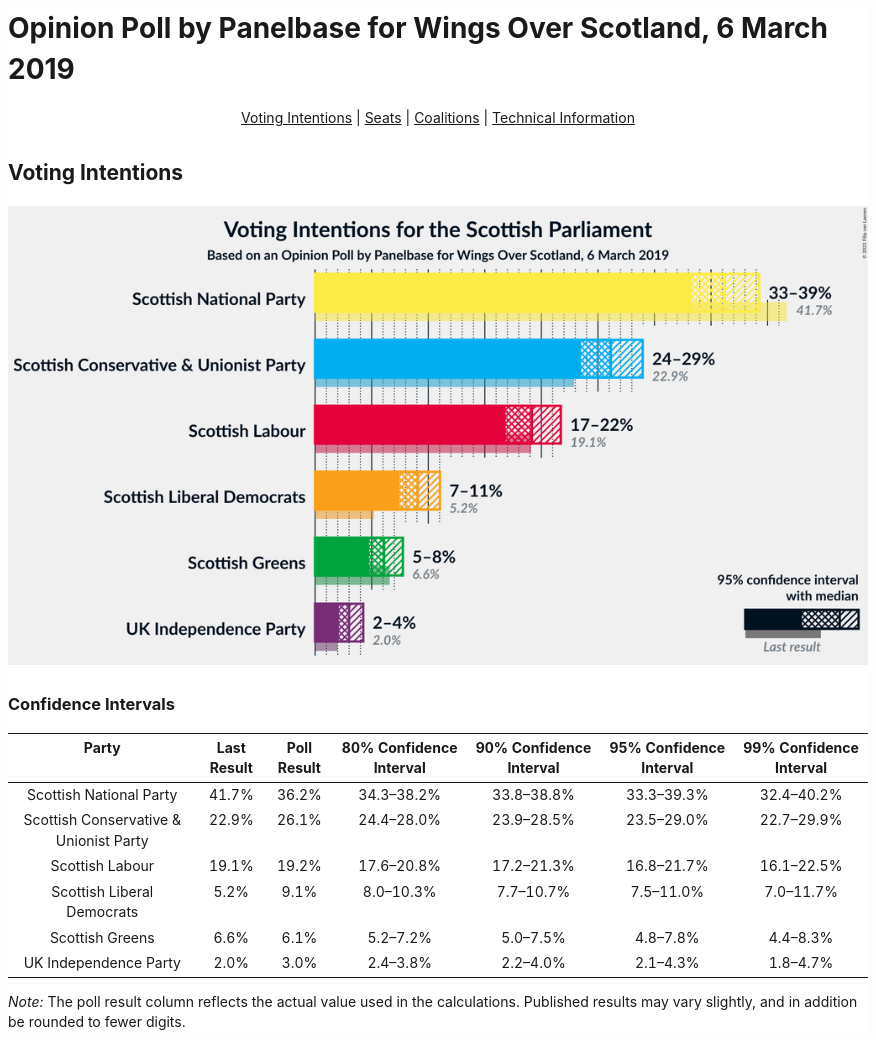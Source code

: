 # Opinion Poll by Panelbase for Wings Over Scotland, 6 March 2019

<p align="center"><a href="#voting-intentions">Voting Intentions</a> | <a href="#seats">Seats</a> | <a href="#coalitions">Coalitions</a> | <a href="#technical-information">Technical Information</a></p>

## Voting Intentions

![Graph with voting intentions not yet produced](2019-03-06-Panelbase.png "Voting Intentions")

### Confidence Intervals

| Party | Last Result | Poll Result | 80% Confidence Interval | 90% Confidence Interval | 95% Confidence Interval | 99% Confidence Interval |
|:-----:|:-----------:|:-----------:|:-----------------------:|:-----------------------:|:-----------------------:|:-----------------------:|
| Scottish National Party | 41.7% | 36.2% | 34.3–38.2% |33.8–38.8% |33.3–39.3% |32.4–40.2% |
| Scottish Conservative & Unionist Party | 22.9% | 26.1% | 24.4–28.0% |23.9–28.5% |23.5–29.0% |22.7–29.9% |
| Scottish Labour | 19.1% | 19.2% | 17.6–20.8% |17.2–21.3% |16.8–21.7% |16.1–22.5% |
| Scottish Liberal Democrats | 5.2% | 9.1% | 8.0–10.3% |7.7–10.7% |7.5–11.0% |7.0–11.7% |
| Scottish Greens | 6.6% | 6.1% | 5.2–7.2% |5.0–7.5% |4.8–7.8% |4.4–8.3% |
| UK Independence Party | 2.0% | 3.0% | 2.4–3.8% |2.2–4.0% |2.1–4.3% |1.8–4.7% |

*Note:* The poll result column reflects the actual value used in the calculations. Published results may vary slightly, and in addition be rounded to fewer digits.
